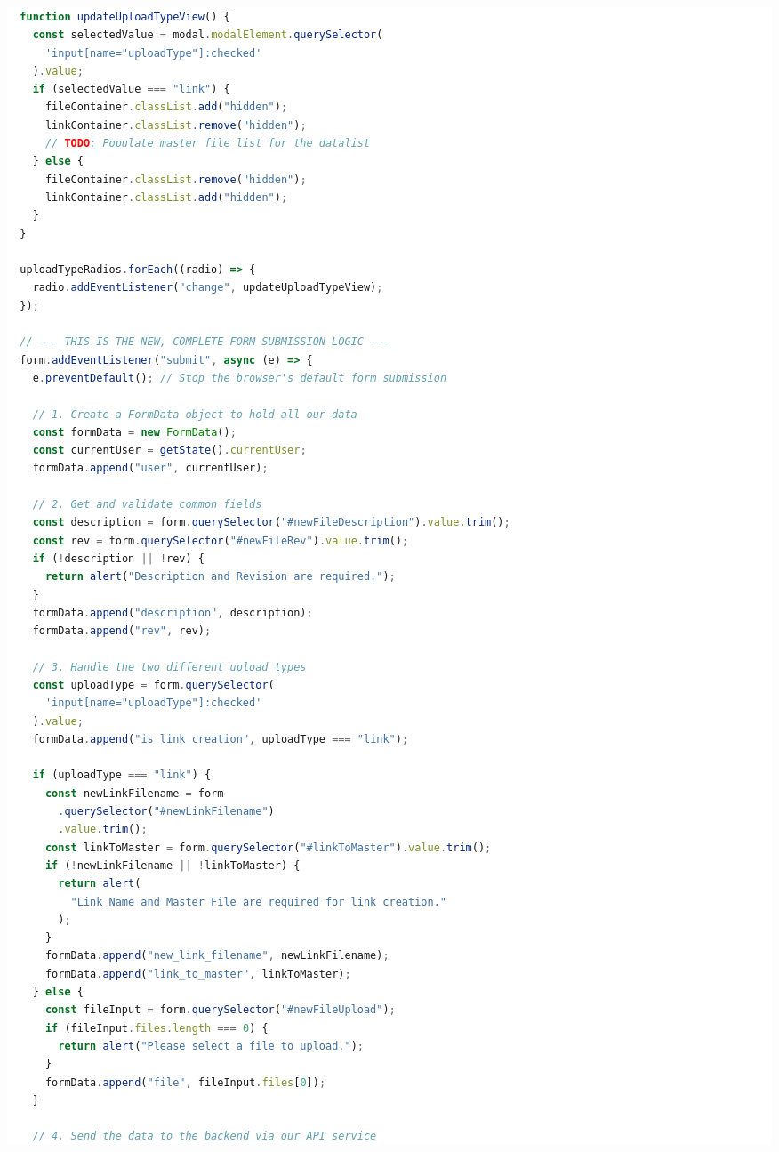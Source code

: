 ```javascript
  function updateUploadTypeView() {
    const selectedValue = modal.modalElement.querySelector(
      'input[name="uploadType"]:checked'
    ).value;
    if (selectedValue === "link") {
      fileContainer.classList.add("hidden");
      linkContainer.classList.remove("hidden");
      // TODO: Populate master file list for the datalist
    } else {
      fileContainer.classList.remove("hidden");
      linkContainer.classList.add("hidden");
    }
  }

  uploadTypeRadios.forEach((radio) => {
    radio.addEventListener("change", updateUploadTypeView);
  });

  // --- THIS IS THE NEW, COMPLETE FORM SUBMISSION LOGIC ---
  form.addEventListener("submit", async (e) => {
    e.preventDefault(); // Stop the browser's default form submission

    // 1. Create a FormData object to hold all our data
    const formData = new FormData();
    const currentUser = getState().currentUser;
    formData.append("user", currentUser);

    // 2. Get and validate common fields
    const description = form.querySelector("#newFileDescription").value.trim();
    const rev = form.querySelector("#newFileRev").value.trim();
    if (!description || !rev) {
      return alert("Description and Revision are required.");
    }
    formData.append("description", description);
    formData.append("rev", rev);

    // 3. Handle the two different upload types
    const uploadType = form.querySelector(
      'input[name="uploadType"]:checked'
    ).value;
    formData.append("is_link_creation", uploadType === "link");

    if (uploadType === "link") {
      const newLinkFilename = form
        .querySelector("#newLinkFilename")
        .value.trim();
      const linkToMaster = form.querySelector("#linkToMaster").value.trim();
      if (!newLinkFilename || !linkToMaster) {
        return alert(
          "Link Name and Master File are required for link creation."
        );
      }
      formData.append("new_link_filename", newLinkFilename);
      formData.append("link_to_master", linkToMaster);
    } else {
      const fileInput = form.querySelector("#newFileUpload");
      if (fileInput.files.length === 0) {
        return alert("Please select a file to upload.");
      }
      formData.append("file", fileInput.files[0]);
    }

    // 4. Send the data to the backend via our API service
```